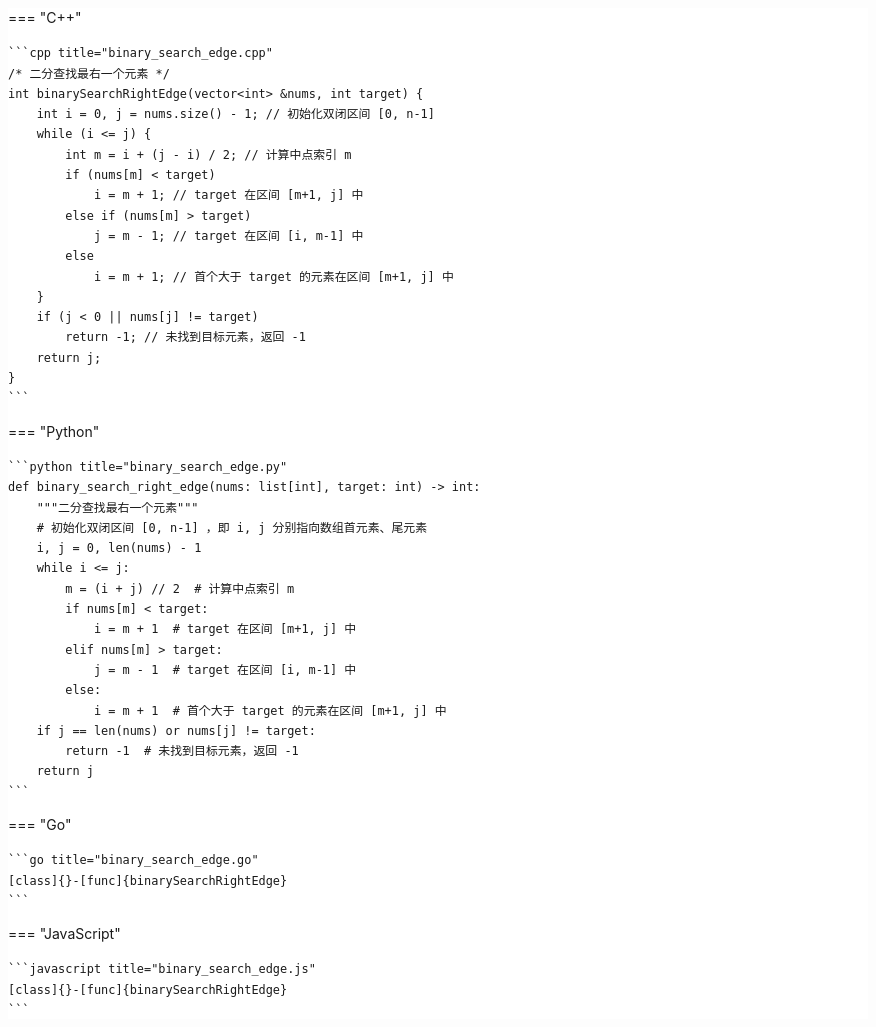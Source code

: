 === "C++"

    ```cpp title="binary_search_edge.cpp"
    /* 二分查找最右一个元素 */
    int binarySearchRightEdge(vector<int> &nums, int target) {
        int i = 0, j = nums.size() - 1; // 初始化双闭区间 [0, n-1]
        while (i <= j) {
            int m = i + (j - i) / 2; // 计算中点索引 m
            if (nums[m] < target)
                i = m + 1; // target 在区间 [m+1, j] 中
            else if (nums[m] > target)
                j = m - 1; // target 在区间 [i, m-1] 中
            else
                i = m + 1; // 首个大于 target 的元素在区间 [m+1, j] 中
        }
        if (j < 0 || nums[j] != target)
            return -1; // 未找到目标元素，返回 -1
        return j;
    }
    ```

=== "Python"

    ```python title="binary_search_edge.py"
    def binary_search_right_edge(nums: list[int], target: int) -> int:
        """二分查找最右一个元素"""
        # 初始化双闭区间 [0, n-1] ，即 i, j 分别指向数组首元素、尾元素
        i, j = 0, len(nums) - 1
        while i <= j:
            m = (i + j) // 2  # 计算中点索引 m
            if nums[m] < target:
                i = m + 1  # target 在区间 [m+1, j] 中
            elif nums[m] > target:
                j = m - 1  # target 在区间 [i, m-1] 中
            else:
                i = m + 1  # 首个大于 target 的元素在区间 [m+1, j] 中
        if j == len(nums) or nums[j] != target:
            return -1  # 未找到目标元素，返回 -1
        return j
    ```

=== "Go"

    ```go title="binary_search_edge.go"
    [class]{}-[func]{binarySearchRightEdge}
    ```

=== "JavaScript"

    ```javascript title="binary_search_edge.js"
    [class]{}-[func]{binarySearchRightEdge}
    ```
